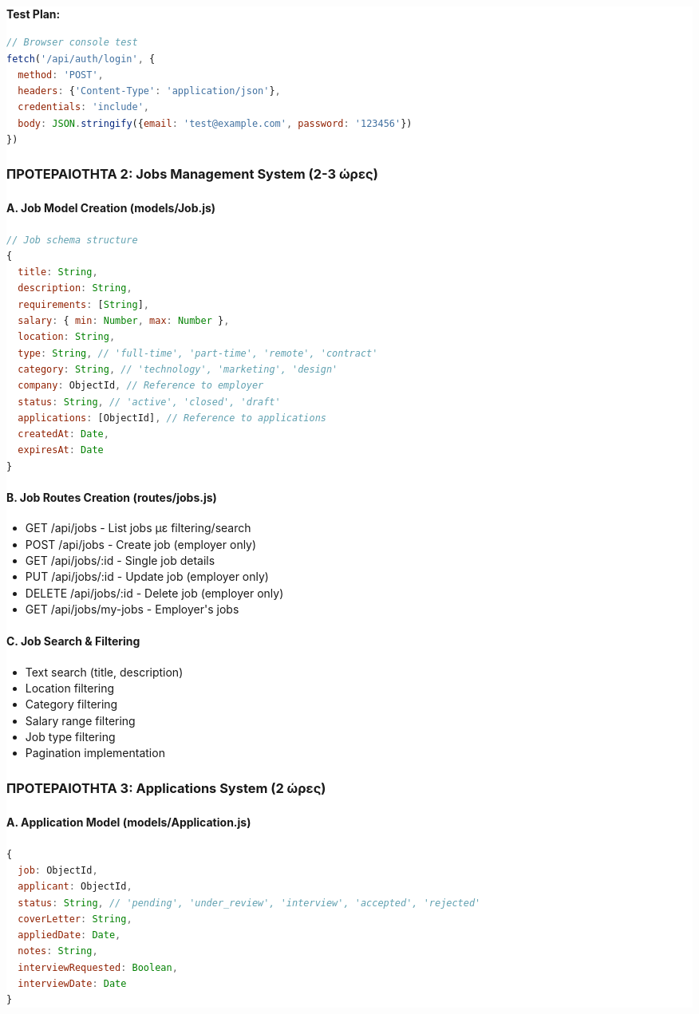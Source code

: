**Test Plan:**
```javascript
// Browser console test
fetch('/api/auth/login', {
  method: 'POST',
  headers: {'Content-Type': 'application/json'},
  credentials: 'include',
  body: JSON.stringify({email: 'test@example.com', password: '123456'})
})
```

### ΠΡΟΤΕΡΑΙΟΤΗΤΑ 2: Jobs Management System (2-3 ώρες)

#### A. Job Model Creation (models/Job.js)
```javascript
// Job schema structure
{
  title: String,
  description: String,
  requirements: [String],
  salary: { min: Number, max: Number },
  location: String,
  type: String, // 'full-time', 'part-time', 'remote', 'contract'
  category: String, // 'technology', 'marketing', 'design'
  company: ObjectId, // Reference to employer
  status: String, // 'active', 'closed', 'draft'
  applications: [ObjectId], // Reference to applications
  createdAt: Date,
  expiresAt: Date
}
```

#### B. Job Routes Creation (routes/jobs.js)
- GET /api/jobs - List jobs με filtering/search
- POST /api/jobs - Create job (employer only)
- GET /api/jobs/:id - Single job details
- PUT /api/jobs/:id - Update job (employer only)
- DELETE /api/jobs/:id - Delete job (employer only)
- GET /api/jobs/my-jobs - Employer's jobs

#### C. Job Search & Filtering
- Text search (title, description)
- Location filtering
- Category filtering  
- Salary range filtering
- Job type filtering
- Pagination implementation

### ΠΡΟΤΕΡΑΙΟΤΗΤΑ 3: Applications System (2 ώρες)

#### A. Application Model (models/Application.js)
```javascript
{
  job: ObjectId,
  applicant: ObjectId,
  status: String, // 'pending', 'under_review', 'interview', 'accepted', 'rejected'
  coverLetter: String,
  appliedDate: Date,
  notes: String,
  interviewRequested: Boolean,
  interviewDate: Date
}
```

